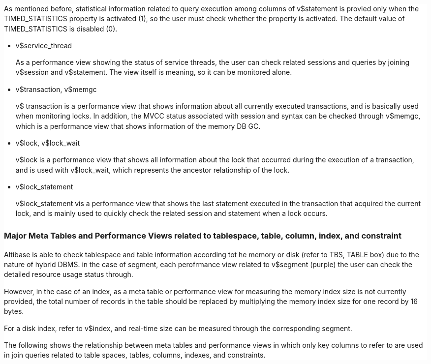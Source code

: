   As mentioned before, statistical information related to query execution among columns of v\$statement is provied only when the TIMED_STATISTICS property is activated (1), so the user must check whether the property is activated. The default value of TIMED_STATISTICS is disabled (0).

* v$service_thread

  As a performance view showing the status of service threads, the user can check related sessions and queries by joining v\$session and v\$statement. The view itself is meaning, so it can be monitored alone.

* v\$transaction, v\$memgc

  v\$ transaction is a performance view that shows information about all currently executed transactions, and is basically used when monitoring locks. In addition, the MVCC status associated with session and syntax can be checked through v$memgc, which is a performance view that shows information of the memory DB GC.

* v\$lock, v\$lock_wait

  v\$lock is a performance view that shows all information about the lock that occurred during the execution of a transaction, and is used with v\$lock_wait, which represents the ancestor relationship of the lock.

* v\$lock_statement

  v$lock_statement vis a performance view that shows the last statement executed in the transaction that acquired the current lock, and is mainly used to quickly check the related session and statement when a lock occurs.

### Major Meta Tables and Performance Views related to tablespace, table, column, index, and constraint

Altibase is able to check tablespace and table information according tot he memory or disk (refer to TBS, TABLE box) due to the nature of hybrid DBMS. in the case of segment, each perofrmance view related to v\$segment (purple) the user can check the detailed resource usage status through. 

However, in the case of an index, as a meta table or performance view for measuring the memory index size is not currently provided, the total number of records in the table should be replaced by multiplying the memory index size for one record by 16 bytes.

For a disk index, refer to v\$index, and real-time size can be measured through the corresponding segment.

The following shows the relationship between meta tables and performance views in which only key columns to refer to are used in join queries related to table spaces, tables, columns, indexes, and constraints.
